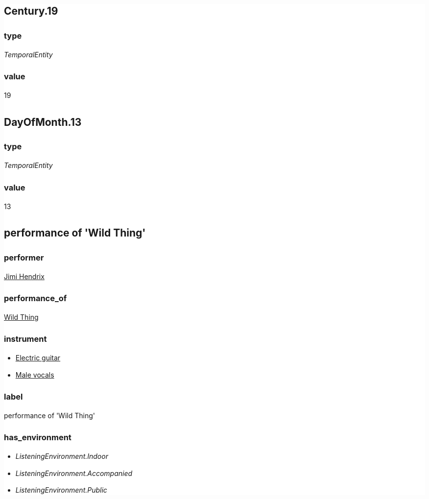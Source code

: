 ## Century.19

### type


*TemporalEntity*

### value


19

## DayOfMonth.13

### type


*TemporalEntity*

### value


13

## performance of 'Wild Thing'

### performer


[Jimi Hendrix](#Jimi-Hendrix)

### performance_of


[Wild Thing](#Wild-Thing)

### instrument

 - [Electric guitar](#Electric-guitar)

 - [Male vocals](#Male-vocals)

### label


performance of 'Wild Thing'

### has_environment

 - *ListeningEnvironment.Indoor*

 - *ListeningEnvironment.Accompanied*

 - *ListeningEnvironment.Public*
